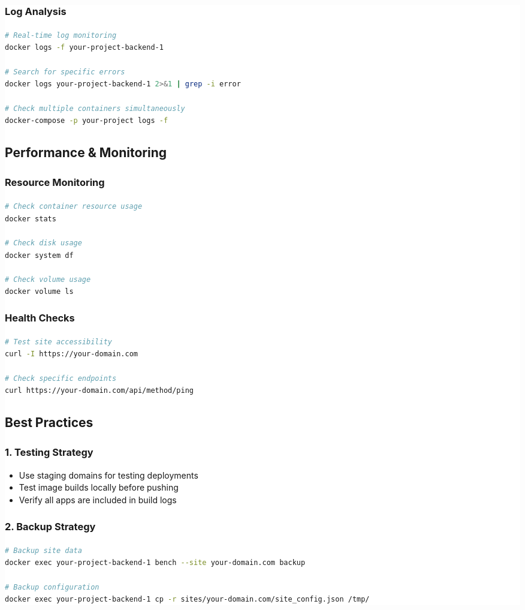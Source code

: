 ### Log Analysis

```bash
# Real-time log monitoring
docker logs -f your-project-backend-1

# Search for specific errors
docker logs your-project-backend-1 2>&1 | grep -i error

# Check multiple containers simultaneously
docker-compose -p your-project logs -f
```

## Performance & Monitoring

### Resource Monitoring

```bash
# Check container resource usage
docker stats

# Check disk usage
docker system df

# Check volume usage
docker volume ls
```

### Health Checks

```bash
# Test site accessibility
curl -I https://your-domain.com

# Check specific endpoints
curl https://your-domain.com/api/method/ping
```

## Best Practices

### 1. Testing Strategy

- Use staging domains for testing deployments
- Test image builds locally before pushing
- Verify all apps are included in build logs

### 2. Backup Strategy

```bash
# Backup site data
docker exec your-project-backend-1 bench --site your-domain.com backup

# Backup configuration
docker exec your-project-backend-1 cp -r sites/your-domain.com/site_config.json /tmp/
```

